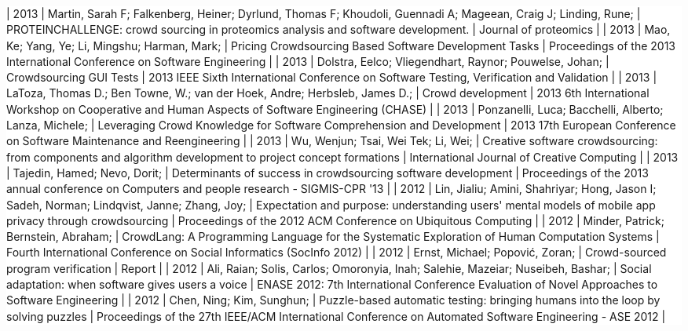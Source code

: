 | 2013 | Martin, Sarah F; Falkenberg, Heiner; Dyrlund, Thomas F; Khoudoli, Guennadi A; Mageean, Craig J; Linding, Rune;                                                         | PROTEINCHALLENGE: crowd sourcing in proteomics analysis and software development.                                                        | Journal of proteomics                                                                                                                                | 
| 2013 | Mao, Ke; Yang, Ye; Li, Mingshu; Harman, Mark;                                                                                                                          | Pricing Crowdsourcing Based Software Development Tasks                                                                                   | Proceedings of the 2013 International Conference on Software Engineering                                                                             | 
| 2013 | Dolstra, Eelco; Vliegendhart, Raynor; Pouwelse, Johan;                                                                                                                 | Crowdsourcing GUI Tests                                                                                                                  | 2013 IEEE Sixth International Conference on Software Testing, Verification and Validation                                                            | 
| 2013 | LaToza, Thomas D.; Ben Towne, W.; van der Hoek, Andre; Herbsleb, James D.;                                                                                             | Crowd development                                                                                                                        | 2013 6th International Workshop on Cooperative and Human Aspects of Software Engineering (CHASE)                                                     | 
| 2013 | Ponzanelli, Luca; Bacchelli, Alberto; Lanza, Michele;                                                                                                                  | Leveraging Crowd Knowledge for Software Comprehension and Development                                                                    | 2013 17th European Conference on Software Maintenance and Reengineering                                                                              | 
| 2013 | Wu, Wenjun; Tsai, Wei Tek; Li, Wei;                                                                                                                                    | Creative software crowdsourcing: from components and algorithm development to project concept formations                                 | International Journal of Creative Computing                                                                                                          | 
| 2013 | Tajedin, Hamed; Nevo, Dorit;                                                                                                                                           | Determinants of success in crowdsourcing software development                                                                            | Proceedings of the 2013 annual conference on Computers and people research - SIGMIS-CPR '13                                                          | 
| 2012 | Lin, Jialiu; Amini, Shahriyar; Hong, Jason I; Sadeh, Norman; Lindqvist, Janne; Zhang, Joy;                                                                             | Expectation and purpose: understanding users' mental models of mobile app privacy through crowdsourcing                                  | Proceedings of the 2012 ACM Conference on Ubiquitous Computing                                                                                       | 
| 2012 | Minder, Patrick; Bernstein, Abraham;                                                                                                                                   | CrowdLang: A Programming Language for the Systematic Exploration of Human Computation Systems                                            | Fourth International Conference on Social Informatics (SocInfo 2012)                                                                                 | 
| 2012 | Ernst, Michael; Popović, Zoran;                                                                                                                                        | Crowd-sourced program verification                                                                                                       | Report                                                                                                                                               | 
| 2012 | Ali, Raian; Solis, Carlos; Omoronyia, Inah; Salehie, Mazeiar; Nuseibeh, Bashar;                                                                                        | Social adaptation: when software gives users a voice                                                                                     | ENASE 2012: 7th International Conference Evaluation of Novel Approaches to Software Engineering                                                      | 
| 2012 | Chen, Ning; Kim, Sunghun;                                                                                                                                              | Puzzle-based automatic testing: bringing humans into the loop by solving puzzles                                                         | Proceedings of the 27th IEEE/ACM International Conference on Automated Software Engineering - ASE 2012                                               | 